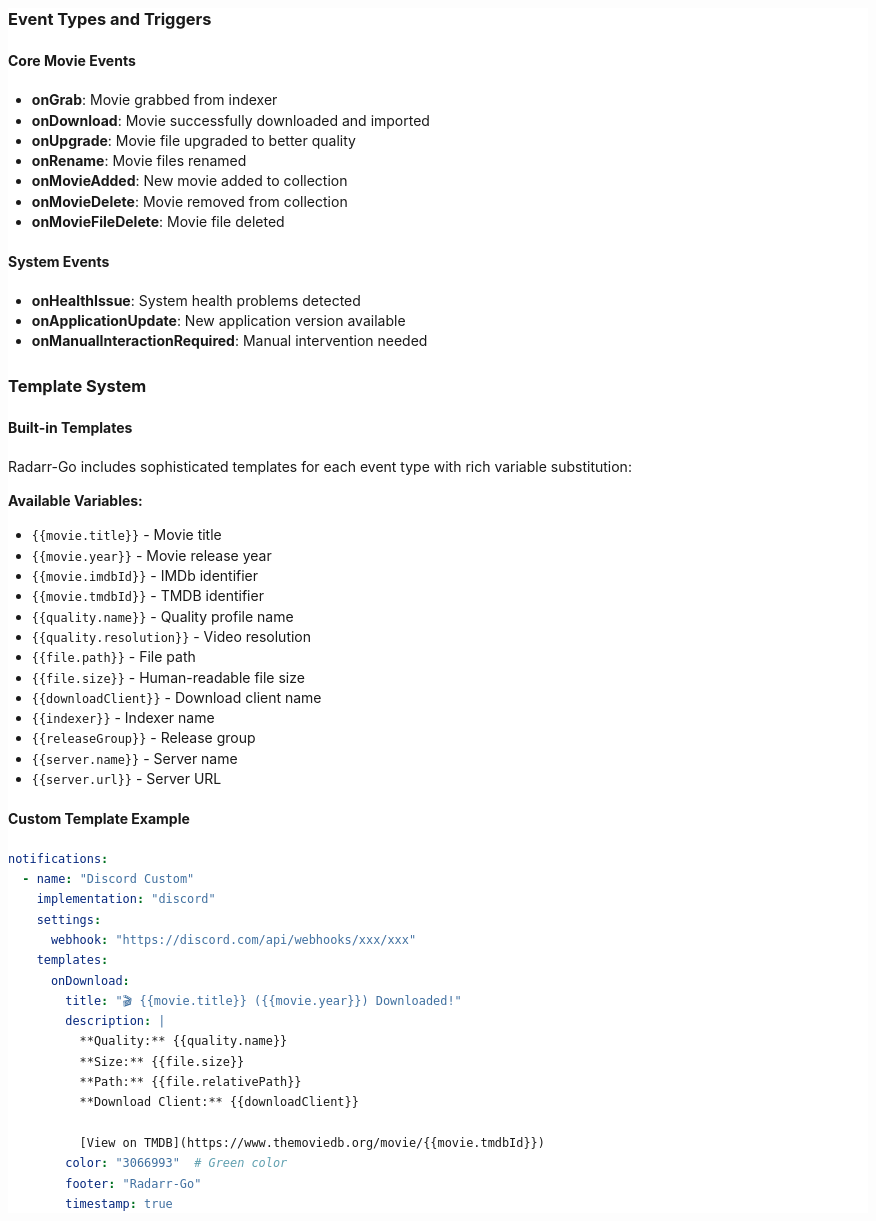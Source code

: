 ### Event Types and Triggers

#### Core Movie Events
- **onGrab**: Movie grabbed from indexer
- **onDownload**: Movie successfully downloaded and imported
- **onUpgrade**: Movie file upgraded to better quality
- **onRename**: Movie files renamed
- **onMovieAdded**: New movie added to collection
- **onMovieDelete**: Movie removed from collection
- **onMovieFileDelete**: Movie file deleted

#### System Events
- **onHealthIssue**: System health problems detected
- **onApplicationUpdate**: New application version available
- **onManualInteractionRequired**: Manual intervention needed

### Template System

#### Built-in Templates

Radarr-Go includes sophisticated templates for each event type with rich variable substitution:

**Available Variables:**
- `{{movie.title}}` - Movie title
- `{{movie.year}}` - Movie release year
- `{{movie.imdbId}}` - IMDb identifier
- `{{movie.tmdbId}}` - TMDB identifier
- `{{quality.name}}` - Quality profile name
- `{{quality.resolution}}` - Video resolution
- `{{file.path}}` - File path
- `{{file.size}}` - Human-readable file size
- `{{downloadClient}}` - Download client name
- `{{indexer}}` - Indexer name
- `{{releaseGroup}}` - Release group
- `{{server.name}}` - Server name
- `{{server.url}}` - Server URL

#### Custom Template Example

```yaml
notifications:
  - name: "Discord Custom"
    implementation: "discord"
    settings:
      webhook: "https://discord.com/api/webhooks/xxx/xxx"
    templates:
      onDownload:
        title: "🎬 {{movie.title}} ({{movie.year}}) Downloaded!"
        description: |
          **Quality:** {{quality.name}}
          **Size:** {{file.size}}
          **Path:** {{file.relativePath}}
          **Download Client:** {{downloadClient}}

          [View on TMDB](https://www.themoviedb.org/movie/{{movie.tmdbId}})
        color: "3066993"  # Green color
        footer: "Radarr-Go"
        timestamp: true
```
